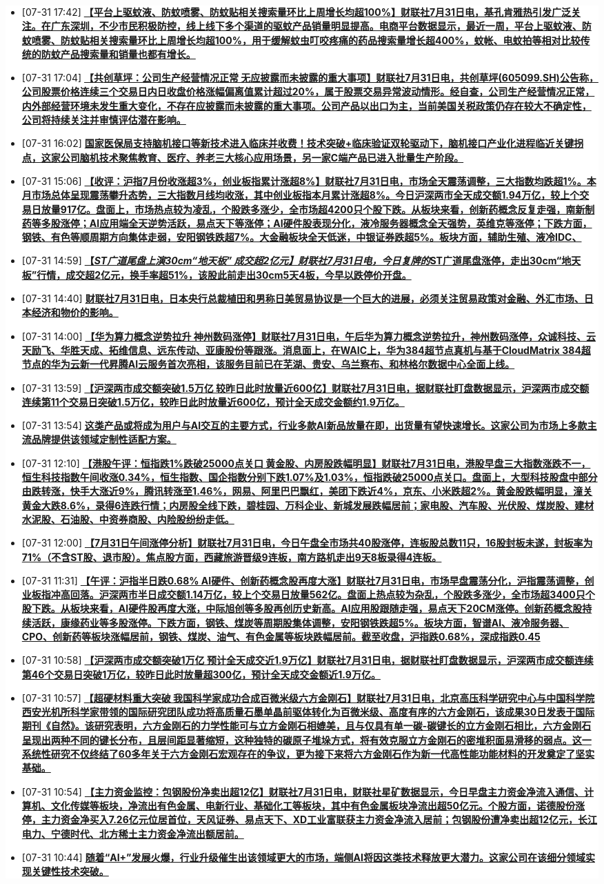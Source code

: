   - [07-31 17:42] **[【平台上驱蚊液、防蚊喷雾、防蚊贴相关搜索量环比上周增长均超100%】财联社7月31日电，基孔肯雅热引发广泛关注。在广东深圳，不少市民积极防控，线上线下多个渠道的驱蚊产品销量明显提高。电商平台数据显示，最近一周，平台上驱蚊液、防蚊喷雾、防蚊贴相关搜索量环比上周增长均超100%，用于缓解蚊虫叮咬疼痛的药品搜索量增长超400%，蚊帐、电蚊拍等相对比较传统的防蚊产品搜索量和销量也都有增长。](https://www.cls.cn/detail/2102522)**

  - [07-31 17:04] **[【共创草坪：公司生产经营情况正常 无应披露而未披露的重大事项】财联社7月31日电，共创草坪(605099.SH)公告称，公司股票价格连续三个交易日内日收盘价格涨幅偏离值累计超过20%，属于股票交易异常波动情形。经自查，公司生产经营情况正常，内外部经营环境未发生重大变化，不存在应披露而未披露的重大事项。公司产品以出口为主，当前美国关税政策仍存在较大不确定性，公司将持续关注并审慎评估潜在影响。](https://www.cls.cn/detail/2102461)**

  - [07-31 16:02] **[国家医保局支持脑机接口等新技术进入临床并收费！技术突破+临床验证双轮驱动下，脑机接口产业化进程临近关键拐点，这家公司脑机技术聚焦教育、医疗、养老三大核心应用场景，另一家C端产品已进入批量生产阶段。](https://www.cls.cn/detail/2102308)**

  - [07-31 15:06] **[【收评：沪指7月份收涨超3%，创业板指累计涨超8%】财联社7月31日电，市场全天震荡调整，三大指数均跌超1%。本月市场总体呈现震荡攀升态势，三大指数月线均收涨，其中创业板指本月累计涨超8%。今日沪深两市全天成交额1.94万亿，较上个交易日放量917亿。盘面上，市场热点较为凌乱，个股跌多涨少，全市场超4200只个股下跌。从板块来看，创新药概念反复走强，南新制药等多股涨停；AI应用端全天逆势活跃，易点天下等涨停；AI硬件股表现分化，液冷服务器概念全天强势，英维克等涨停；下跌方面，钢铁、有色等顺周期方向集体走弱，安阳钢铁跌超7%。大金融板块全天低迷，中银证券跌超5%。板块方面，辅助生殖、液冷IDC、](https://www.cls.cn/detail/2102220)**

  - [07-31 14:59] **[【*ST广道尾盘上演30cm“地天板” 成交超2亿元】财联社7月31日电，今日复牌的*ST广道尾盘涨停，走出30cm“地天板”行情，成交超2亿元，换手率超51%，该股此前走出30cm5天4板，今早以跌停价开盘。](https://www.cls.cn/detail/2102208)**

  - [07-31 14:40] **[财联社7月31日电，日本央行总裁植田和男称日美贸易协议是一个巨大的进展，必须关注贸易政策对金融、外汇市场、日本经济和物价的影响。](https://www.cls.cn/detail/2102162)**

  - [07-31 14:00] **[【华为算力概念逆势拉升 神州数码涨停】财联社7月31日电，午后华为算力概念逆势拉升，神州数码涨停，众诚科技、云天励飞、华胜天成、拓维信息、远东传动、亚康股份等跟涨。消息面上，在WAIC上，华为384超节点真机与基于CloudMatrix 384超节点的华为云新一代昇腾AI云服务首次亮相，该服务目前已在芜湖、贵安、乌兰察布、和林格尔数据中心全面上线。](https://www.cls.cn/detail/2102112)**

  - [07-31 13:59] **[【沪深两市成交额突破1.5万亿 较昨日此时放量近600亿】财联社7月31日电，据财联社盯盘数据显示，沪深两市成交额连续第11个交易日突破1.5万亿，较昨日此时放量近600亿，预计全天成交金额约1.9万亿。](https://www.cls.cn/detail/2102110)**

  - [07-31 13:54] **[这类产品或将成为用户与AI交互的主要方式，行业多款AI新品放量在即，出货量有望快速增长。这家公司为市场上多款主流品牌提供该领域定制性适配方案。](https://www.cls.cn/detail/2102082)**

  - [07-31 12:10] **[【港股午评：恒指跌1%跌破25000点关口 黄金股、内房股跌幅明显】财联社7月31日电，港股早盘三大指数涨跌不一，恒生科技指数午间收涨0.34%，恒生指数、国企指数分别下跌1.07%及1.03%，恒指跌破25000点关口。盘面上，大型科技股盘中部分由跌转涨，快手大涨近9%，腾讯转涨至1.46%，网易、阿里巴巴飘红，美团下跌近4%，京东、小米跌超2%。黄金股跌幅明显，潼关黄金大跌8.6%，录得6连跌行情；内房股全线下跌，碧桂园、万科企业、新城发展跌幅居前；家电股、汽车股、光伏股、煤炭股、建材水泥股、石油股、中资券商股、内险股纷纷走低。](https://www.cls.cn/detail/2102024)**

  - [07-31 12:00] **[【7月31日午间涨停分析】财联社7月31日电，今日午盘全市场共40股涨停，连板股总数11只，16股封板未遂，封板率为71%（不含ST股、退市股）。焦点股方面，西藏旅游晋级9连板，南方路机走出9天8板录得4连板。](https://www.cls.cn/detail/2102009)**

  - [07-31 11:31] **[【午评：沪指半日跌0.68% AI硬件、创新药概念股再度大涨】财联社7月31日电，市场早盘震荡分化，沪指震荡调整，创业板指冲高回落。沪深两市半日成交额1.14万亿，较上个交易日放量562亿。盘面上热点较为杂乱，个股跌多涨少，全市场超3400只个股下跌。从板块来看，AI硬件股再度大涨，中际旭创等多股再创历史新高。AI应用股跟随走强，易点天下20CM涨停。创新药概念股持续活跃，康缘药业等多股涨停。下跌方面，钢铁、煤炭等周期股集体调整，安阳钢铁跌超5%。板块方面，智谱AI、液冷服务器、CPO、创新药等板块涨幅居前，钢铁、煤炭、油气、有色金属等板块跌幅居前。截至收盘，沪指跌0.68%，深成指跌0.45](https://www.cls.cn/detail/2101996)**

  - [07-31 10:58] **[【沪深两市成交额突破1万亿 预计全天成交近1.9万亿】财联社7月31日电，据财联社盯盘数据显示，沪深两市成交额连续第46个交易日突破1万亿，较昨日此时放量超300亿，预计全天成交金额近1.9万亿。](https://www.cls.cn/detail/2101966)**

  - [07-31 10:57] **[【超硬材料重大突破 我国科学家成功合成百微米级六方金刚石】财联社7月31日电，北京高压科学研究中心与中国科学院西安光机所科学家带领的国际研究团队成功将高质量石墨单晶前驱体转化为百微米级、高度有序的六方金刚石，该成果30日发表于国际期刊《自然》。该研究表明，六方金刚石的力学性能可与立方金刚石相媲美，且与仅具有单一碳-碳键长的立方金刚石相比，六方金刚石呈现出两种不同的键长分布，且层间距显著缩短，这种独特的碳原子堆垛方式，将有效克服立方金刚石的密堆积面易滑移的弱点。这一系统性研究不仅终结了60多年关于六方金刚石宏观存在的争议，更为接下来将六方金刚石作为新一代高性能功能材料的开发奠定了坚实基础。](https://www.cls.cn/detail/2101965)**

  - [07-31 10:54] **[【主力资金监控：包钢股份净卖出超12亿】财联社7月31日电，财联社星矿数据显示，今日早盘主力资金净流入通信、计算机、文化传媒等板块，净流出有色金属、电新行业、基础化工等板块，其中有色金属板块净流出超50亿元。个股方面，诺德股份涨停，主力资金净买入7.26亿元位居首位，天风证券、易点天下、XD工业富联获主力资金净流入居前；包钢股份遭净卖出超12亿元，长江电力、宁德时代、北方稀土主力资金净流出额居前。](https://www.cls.cn/detail/2101962)**

  - [07-31 10:44] **[随着“AI+”发展火爆，行业升级催生出该领域更大的市场，端侧AI将因这类技术释放更大潜力。这家公司在该细分领域实现关键性技术突破。](https://www.cls.cn/detail/2101944)**
